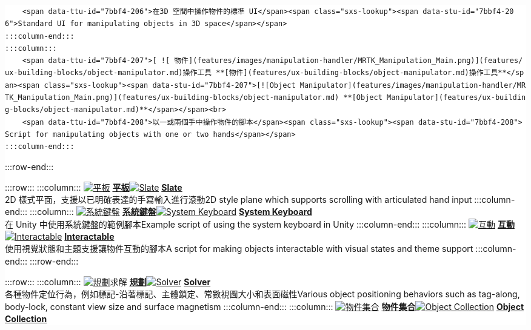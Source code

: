         <span data-ttu-id="7bbf4-206">在3D 空間中操作物件的標準 UI</span><span class="sxs-lookup"><span data-stu-id="7bbf4-206">Standard UI for manipulating objects in 3D space</span></span>
    :::column-end:::
    :::column:::
        <span data-ttu-id="7bbf4-207">[ ![ 物件](features/images/manipulation-handler/MRTK_Manipulation_Main.png)](features/ux-building-blocks/object-manipulator.md)操作工具 **[物件](features/ux-building-blocks/object-manipulator.md)操作工具**</span><span class="sxs-lookup"><span data-stu-id="7bbf4-207">[![Object Manipulator](features/images/manipulation-handler/MRTK_Manipulation_Main.png)](features/ux-building-blocks/object-manipulator.md) **[Object Manipulator](features/ux-building-blocks/object-manipulator.md)**</span></span><br>
        <span data-ttu-id="7bbf4-208">以一或兩個手中操作物件的腳本</span><span class="sxs-lookup"><span data-stu-id="7bbf4-208">Script for manipulating objects with one or two hands</span></span>
    :::column-end:::
:::row-end:::

:::row:::
    :::column:::
       <span data-ttu-id="7bbf4-209">[ ![ 平板](features/images/slate/MRTK_Slate_Main.png)](features/ux-building-blocks/slate.md) **[平板](features/ux-building-blocks/slate.md)**</span><span class="sxs-lookup"><span data-stu-id="7bbf4-209">[![Slate](features/images/slate/MRTK_Slate_Main.png)](features/ux-building-blocks/slate.md) **[Slate](features/ux-building-blocks/slate.md)**</span></span><br>
        <span data-ttu-id="7bbf4-210">2D 樣式平面，支援以已明確表達的手寫輸入進行滾動</span><span class="sxs-lookup"><span data-stu-id="7bbf4-210">2D style plane which supports scrolling with articulated hand input</span></span>
    :::column-end:::
    :::column:::
        <span data-ttu-id="7bbf4-211">[ ![ 系統鍵盤](features/images/system-keyboard/MRTK_SystemKeyboard_Main.png)](features/ux-building-blocks/system-keyboard.md) **[系統鍵盤](features/ux-building-blocks/system-keyboard.md)**</span><span class="sxs-lookup"><span data-stu-id="7bbf4-211">[![System Keyboard](features/images/system-keyboard/MRTK_SystemKeyboard_Main.png)](features/ux-building-blocks/system-keyboard.md) **[System Keyboard](features/ux-building-blocks/system-keyboard.md)**</span></span><br>
        <span data-ttu-id="7bbf4-212">在 Unity 中使用系統鍵盤的範例腳本</span><span class="sxs-lookup"><span data-stu-id="7bbf4-212">Example script of using the system keyboard in Unity</span></span>
    :::column-end:::
    :::column:::
        <span data-ttu-id="7bbf4-213">[ ![ 互動](features/images/interactable/InteractableExamples.png)](features/ux-building-blocks/interactable.md) **[互動](features/ux-building-blocks/interactable.md)**</span><span class="sxs-lookup"><span data-stu-id="7bbf4-213">[![Interactable](features/images/interactable/InteractableExamples.png)](features/ux-building-blocks/interactable.md) **[Interactable](features/ux-building-blocks/interactable.md)**</span></span><br>
        <span data-ttu-id="7bbf4-214">使用視覺狀態和主題支援讓物件互動的腳本</span><span class="sxs-lookup"><span data-stu-id="7bbf4-214">A script for making objects interactable with visual states and theme support</span></span>
    :::column-end:::
:::row-end:::

:::row:::
    :::column:::
       <span data-ttu-id="7bbf4-215">[ ![ 規劃](features/images/solver/MRTK_Solver_Main.png)](features/ux-building-blocks/solvers/solver.md)求解 **[規劃](features/ux-building-blocks/solvers/solver.md)**</span><span class="sxs-lookup"><span data-stu-id="7bbf4-215">[![Solver](features/images/solver/MRTK_Solver_Main.png)](features/ux-building-blocks/solvers/solver.md) **[Solver](features/ux-building-blocks/solvers/solver.md)**</span></span><br>
        <span data-ttu-id="7bbf4-216">各種物件定位行為，例如標記-沿著標記、主體鎖定、常數視圖大小和表面磁性</span><span class="sxs-lookup"><span data-stu-id="7bbf4-216">Various object positioning behaviors such as tag-along, body-lock, constant view size and surface magnetism</span></span>
    :::column-end:::
    :::column:::
        <span data-ttu-id="7bbf4-217">[ ![ 物件集合](features/images/object-collection/MRTK_ObjectCollection_Main.jpg)](features/ux-building-blocks/object-collection.md) **[物件集合](features/ux-building-blocks/object-collection.md)**</span><span class="sxs-lookup"><span data-stu-id="7bbf4-217">[![Object Collection](features/images/object-collection/MRTK_ObjectCollection_Main.jpg)](features/ux-building-blocks/object-collection.md) **[Object Collection](features/ux-building-blocks/object-collection.md)**</span></span><br>